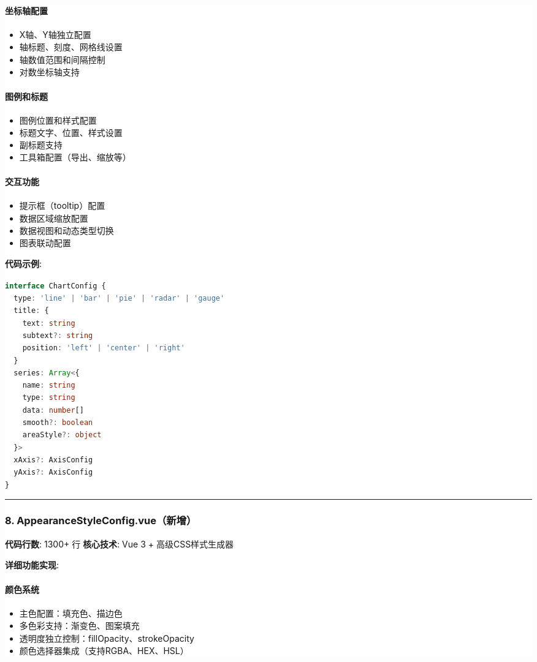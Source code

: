 #### 坐标轴配置
- X轴、Y轴独立配置
- 轴标题、刻度、网格线设置
- 轴数值范围和间隔控制
- 对数坐标轴支持

#### 图例和标题
- 图例位置和样式配置
- 标题文字、位置、样式设置
- 副标题支持
- 工具箱配置（导出、缩放等）

#### 交互功能
- 提示框（tooltip）配置
- 数据区域缩放配置
- 数据视图和动态类型切换
- 图表联动配置

**代码示例**:
```typescript
interface ChartConfig {
  type: 'line' | 'bar' | 'pie' | 'radar' | 'gauge'
  title: {
    text: string
    subtext?: string
    position: 'left' | 'center' | 'right'
  }
  series: Array<{
    name: string
    type: string
    data: number[]
    smooth?: boolean
    areaStyle?: object
  }>
  xAxis?: AxisConfig
  yAxis?: AxisConfig
}
```

---

### 8. AppearanceStyleConfig.vue（新增）

**代码行数**: 1300+ 行
**核心技术**: Vue 3 + 高级CSS样式生成器

**详细功能实现**:

#### 颜色系统
- 主色配置：填充色、描边色
- 多色彩支持：渐变色、图案填充
- 透明度独立控制：fillOpacity、strokeOpacity
- 颜色选择器集成（支持RGBA、HEX、HSL）
